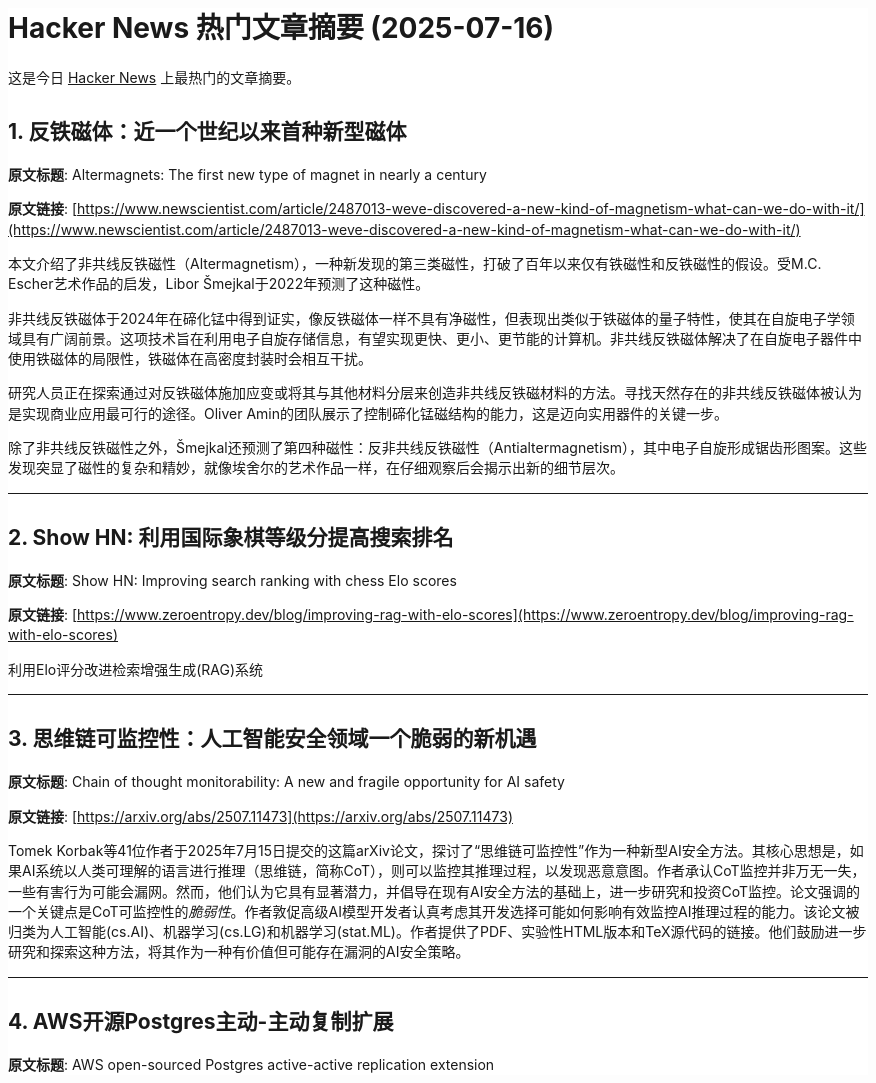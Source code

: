 # Hacker News 热门文章摘要 (2025-07-16)

这是今日 [Hacker News](https://news.ycombinator.com/) 上最热门的文章摘要。

## 1. 反铁磁体：近一个世纪以来首种新型磁体

**原文标题**: Altermagnets: The first new type of magnet in nearly a century

**原文链接**: [https://www.newscientist.com/article/2487013-weve-discovered-a-new-kind-of-magnetism-what-can-we-do-with-it/](https://www.newscientist.com/article/2487013-weve-discovered-a-new-kind-of-magnetism-what-can-we-do-with-it/)

本文介绍了非共线反铁磁性（Altermagnetism），一种新发现的第三类磁性，打破了百年以来仅有铁磁性和反铁磁性的假设。受M.C. Escher艺术作品的启发，Libor Šmejkal于2022年预测了这种磁性。

非共线反铁磁体于2024年在碲化锰中得到证实，像反铁磁体一样不具有净磁性，但表现出类似于铁磁体的量子特性，使其在自旋电子学领域具有广阔前景。这项技术旨在利用电子自旋存储信息，有望实现更快、更小、更节能的计算机。非共线反铁磁体解决了在自旋电子器件中使用铁磁体的局限性，铁磁体在高密度封装时会相互干扰。

研究人员正在探索通过对反铁磁体施加应变或将其与其他材料分层来创造非共线反铁磁材料的方法。寻找天然存在的非共线反铁磁体被认为是实现商业应用最可行的途径。Oliver Amin的团队展示了控制碲化锰磁结构的能力，这是迈向实用器件的关键一步。

除了非共线反铁磁性之外，Šmejkal还预测了第四种磁性：反非共线反铁磁性（Antialtermagnetism），其中电子自旋形成锯齿形图案。这些发现突显了磁性的复杂和精妙，就像埃舍尔的艺术作品一样，在仔细观察后会揭示出新的细节层次。

---

## 2. Show HN: 利用国际象棋等级分提高搜索排名

**原文标题**: Show HN: Improving search ranking with chess Elo scores

**原文链接**: [https://www.zeroentropy.dev/blog/improving-rag-with-elo-scores](https://www.zeroentropy.dev/blog/improving-rag-with-elo-scores)

利用Elo评分改进检索增强生成(RAG)系统

---

## 3. 思维链可监控性：人工智能安全领域一个脆弱的新机遇

**原文标题**: Chain of thought monitorability: A new and fragile opportunity for AI safety

**原文链接**: [https://arxiv.org/abs/2507.11473](https://arxiv.org/abs/2507.11473)

Tomek Korbak等41位作者于2025年7月15日提交的这篇arXiv论文，探讨了“思维链可监控性”作为一种新型AI安全方法。其核心思想是，如果AI系统以人类可理解的语言进行推理（思维链，简称CoT），则可以监控其推理过程，以发现恶意意图。作者承认CoT监控并非万无一失，一些有害行为可能会漏网。然而，他们认为它具有显著潜力，并倡导在现有AI安全方法的基础上，进一步研究和投资CoT监控。论文强调的一个关键点是CoT可监控性的*脆弱性*。作者敦促高级AI模型开发者认真考虑其开发选择可能如何影响有效监控AI推理过程的能力。该论文被归类为人工智能(cs.AI)、机器学习(cs.LG)和机器学习(stat.ML)。作者提供了PDF、实验性HTML版本和TeX源代码的链接。他们鼓励进一步研究和探索这种方法，将其作为一种有价值但可能存在漏洞的AI安全策略。

---

## 4. AWS开源Postgres主动-主动复制扩展

**原文标题**: AWS open-sourced Postgres active-active replication extension
